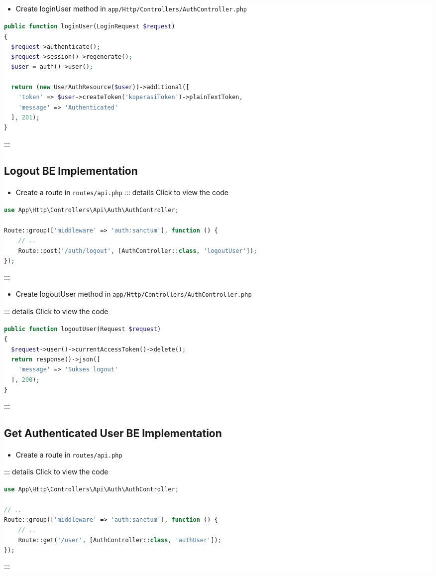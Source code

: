 
- Create loginUser method in `app/Http/Controllers/AuthController.php`
``` php
public function loginUser(LoginRequest $request)
{
  $request->authenticate();
  $request->session()->regenerate();
  $user = auth()->user();

  return (new UserAuthResource($user))->additional([
	'token' => $user->createToken('koperasiToken')->plainTextToken,
	'message' => 'Authenticated'
  ], 201);
}
```

:::


## Logout BE Implementation

- Create a route in `routes/api.php`
::: details Click to view the code
``` php
use App\Http\Controllers\Api\Auth\AuthController;

Route::group(['middleware' => 'auth:sanctum'], function () {
	// ..
	Route::post('/auth/logout', [AuthController::class, 'logoutUser']);
});
```
:::

- Create logoutUser method in `app/Http/Controllers/AuthController.php`

::: details Click to view the code
``` php
public function logoutUser(Request $request)
{
  $request->user()->currentAccessToken()->delete();
  return response()->json([
	'message' => 'Sukses logout'
  ], 200);
}
```
:::

## Get Authenticated User BE Implementation

- Create a route in `routes/api.php`

::: details Click to view the code
``` php
use App\Http\Controllers\Api\Auth\AuthController;

// ..
Route::group(['middleware' => 'auth:sanctum'], function () {
	// ..
	Route::get('/user', [AuthController::class, 'authUser']);
});
```
:::
